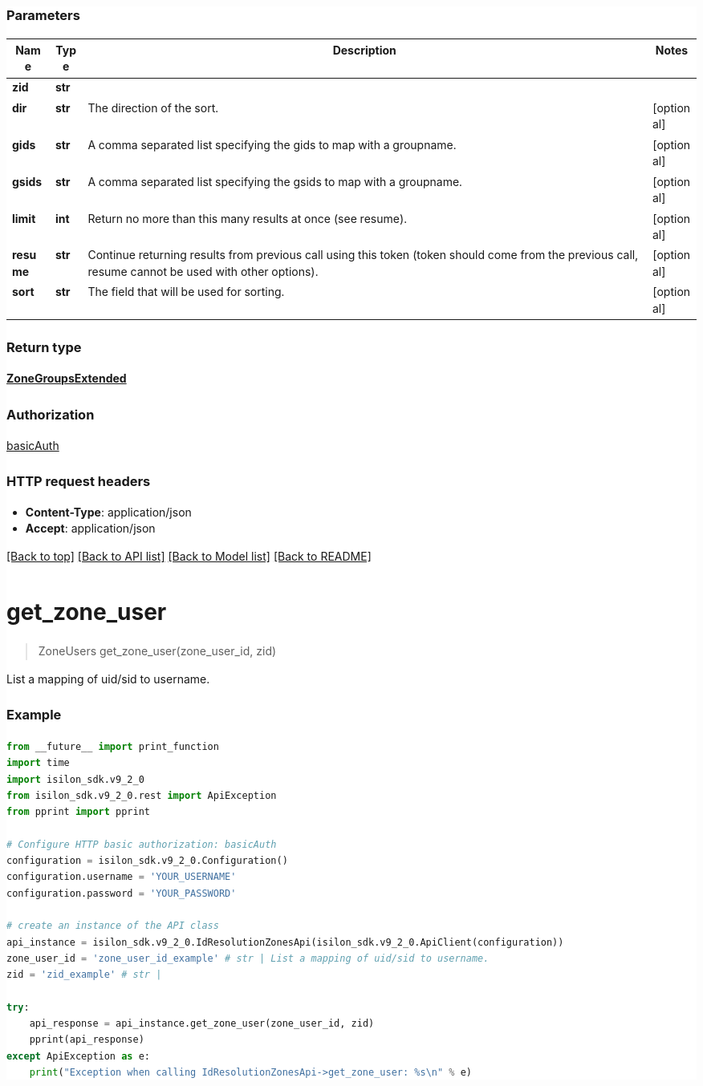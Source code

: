 ### Parameters

Name | Type | Description  | Notes
------------- | ------------- | ------------- | -------------
 **zid** | **str**|  | 
 **dir** | **str**| The direction of the sort. | [optional] 
 **gids** | **str**| A comma separated list specifying the gids to map with a groupname. | [optional] 
 **gsids** | **str**| A comma separated list specifying the gsids to map with a groupname. | [optional] 
 **limit** | **int**| Return no more than this many results at once (see resume). | [optional] 
 **resume** | **str**| Continue returning results from previous call using this token (token should come from the previous call, resume cannot be used with other options). | [optional] 
 **sort** | **str**| The field that will be used for sorting. | [optional] 

### Return type

[**ZoneGroupsExtended**](ZoneGroupsExtended.md)

### Authorization

[basicAuth](../README.md#basicAuth)

### HTTP request headers

 - **Content-Type**: application/json
 - **Accept**: application/json

[[Back to top]](#) [[Back to API list]](../README.md#documentation-for-api-endpoints) [[Back to Model list]](../README.md#documentation-for-models) [[Back to README]](../README.md)

# **get_zone_user**
> ZoneUsers get_zone_user(zone_user_id, zid)



List a mapping of uid/sid to username.

### Example
```python
from __future__ import print_function
import time
import isilon_sdk.v9_2_0
from isilon_sdk.v9_2_0.rest import ApiException
from pprint import pprint

# Configure HTTP basic authorization: basicAuth
configuration = isilon_sdk.v9_2_0.Configuration()
configuration.username = 'YOUR_USERNAME'
configuration.password = 'YOUR_PASSWORD'

# create an instance of the API class
api_instance = isilon_sdk.v9_2_0.IdResolutionZonesApi(isilon_sdk.v9_2_0.ApiClient(configuration))
zone_user_id = 'zone_user_id_example' # str | List a mapping of uid/sid to username.
zid = 'zid_example' # str | 

try:
    api_response = api_instance.get_zone_user(zone_user_id, zid)
    pprint(api_response)
except ApiException as e:
    print("Exception when calling IdResolutionZonesApi->get_zone_user: %s\n" % e)
```
